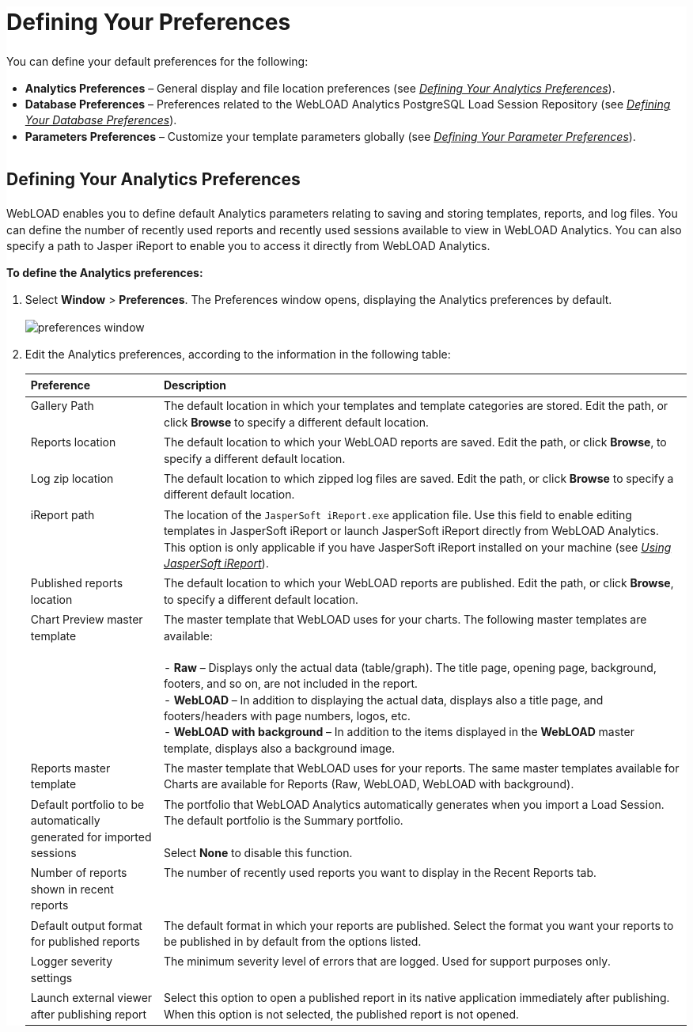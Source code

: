 # Defining Your Preferences

You can define your default preferences for the following:  

- **Analytics Preferences** – General display and file location preferences (see [*Defining Your Analytics Preferences*](#defining-your-analytics-preferences)). 
- **Database Preferences** – Preferences related to the WebLOAD Analytics PostgreSQL Load Session Repository (see [*Defining Your Database Preferences*](#defining-your-database-preferences)). 
- **Parameters Preferences** – Customize your template parameters globally (see [*Defining Your Parameter Preferences*](#defining-your-parameter-preferences)). 



## Defining Your Analytics Preferences

WebLOAD enables you to define default Analytics parameters relating to saving and storing templates, reports, and log files. You can define the number of recently used reports and recently used sessions available to view in WebLOAD Analytics. You can also specify a path to Jasper iReport to enable you to access it directly from WebLOAD Analytics. 

**To define the Analytics preferences:** 

1. Select **Window** > **Preferences**. The Preferences window opens, displaying the Analytics preferences by default. 

    ![preferences window](../images/preferences_window_analytics.jpeg)


1. Edit the Analytics preferences, according to the information in the following table: 

    | **Preference**                                               | **Description**                                              |
    | ------------------------------------------------------------ | ------------------------------------------------------------ |
    | Gallery Path                                                 | The default location in  which your templates and template categories are stored.  Edit the path, or click **Browse** to specify a different default location. |
    | Reports location                                             | The default location to which your WebLOAD  reports are saved.  Edit the path, or click **Browse**, to specify a different default location. |
    | Log zip location                                             | The default location to which zipped log  files are saved.  Edit the path, or click **Browse** to specify a different default location. |
    | iReport path                                                 | The location of the `JasperSoft iReport.exe` application file.  Use this field to enable  editing templates in JasperSoft iReport or launch JasperSoft iReport directly  from WebLOAD Analytics. This option is only applicable if you have JasperSoft  iReport installed on your machine (see [*Using JasperSoft iReport*](templates.md#using-jaspersoft-ireport)). |
    | Published reports location                                   | The default location to which your WebLOAD  reports are published.  Edit the path, or click **Browse**, to specify a different default location. |
    | Chart Preview master  template                               | The master template that WebLOAD uses for your  charts. The following master templates are available:<br><br>- **Raw** –  Displays only the actual data (table/graph). The title page, opening page,  background, footers, and so on, are not included in the report. <br> - **WebLOAD** – In addition to displaying the actual data, displays also a title page, and footers/headers with page  numbers, logos, etc. <br>- **WebLOAD with  background** –  In addition to the items displayed in the **WebLOAD** master template, displays also a background image. |
    | Reports master template                                      | The master template that WebLOAD uses for  your reports. The same master  templates available for Charts are available for Reports (Raw, WebLOAD,  WebLOAD with background). |
    | Default portfolio to be  automatically generated for imported sessions | The portfolio that WebLOAD  Analytics automatically generates when you import a Load Session. The default  portfolio is the Summary portfolio. <br><br> Select **None**  to disable this function. |
    | Number of reports shown in  recent reports                   | The number of recently used reports you  want to display in the Recent Reports tab. |
    | Default output format for  published reports                 | The default format in which your reports are  published.  Select the format you want your reports to  be published in by default from the options listed. |
    | Logger severity settings                                     | The minimum severity level of errors that  are logged. Used for support purposes only. |
    | Launch external viewer  after publishing report              | Select this option to open a published  report in its native application immediately after publishing. When this  option is not selected, the published report is not opened. |

